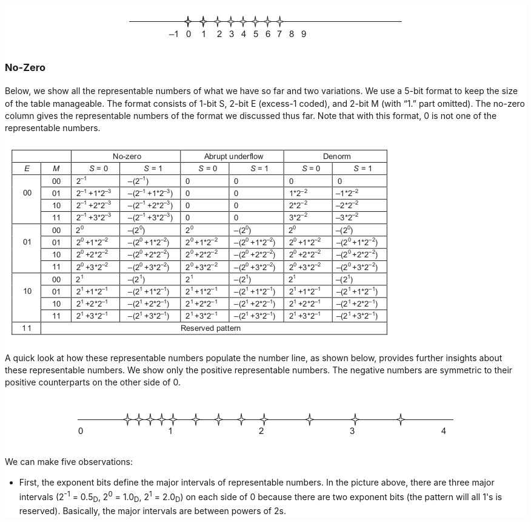 <p align="center">
    <img src="images/repr_nums_uint3_range.png">
</p>

### No-Zero

Below, we show all the representable numbers of what we have so far and two variations. We use a 5-bit format to keep the size of the table manageable. The format consists of 1-bit S, 2-bit E (excess-1 coded), and 2-bit M (with “1.” part omitted). The no-zero column gives the representable numbers of the format we discussed thus far. Note that with this format, 0 is not one of the representable numbers.

<img src="images/repr_nums_multiple_formats.png">

A quick look at how these representable numbers populate the number line, as shown below, provides further insights about these representable numbers. We show only the positive representable numbers. The negative numbers are symmetric to their positive counterparts on the other side of 0.

<p align="center">
    <img src="images/repr_nums_nozero_range.png">
</p>

We can make five observations:

- First, the exponent bits define the major intervals of representable numbers. In the picture above, there are three major intervals (2<sup>-1</sup> = 0.5<sub>D</sub>, 2<sup>0</sup> = 1.0<sub>D</sub>, 2<sup>1</sup> = 2.0<sub>D</sub>) on each side of 0 because there are two exponent bits (the pattern will all 1's is reserved). Basically, the major intervals are between powers of 2s.
